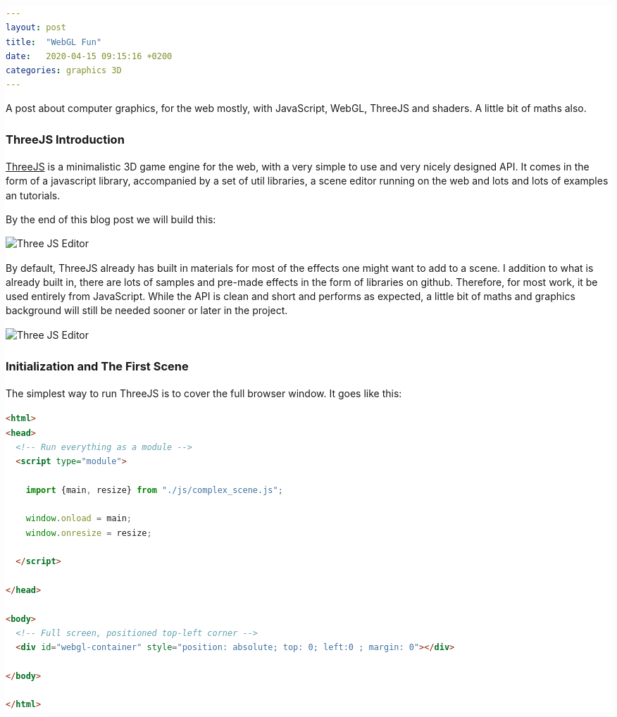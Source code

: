 ```yaml
---
layout: post
title:  "WebGL Fun"
date:   2020-04-15 09:15:16 +0200
categories: graphics 3D
---
```


A post about computer graphics, for the web mostly, with JavaScript, WebGL, ThreeJS and shaders. A little bit of maths also. 

### ThreeJS Introduction

[ThreeJS](https://threejs.org/) is a minimalistic 3D game engine for the web, with a very simple to use and very nicely designed API. It comes in the form of a javascript library, accompanied by a set of util libraries, a scene editor running on the web and lots and lots of examples an tutorials. 

By the end of this blog post we will build this: 

![Three JS Editor]({{site.url}}/assets/webgl_2.png)


By default, ThreeJS already has built in materials for most of the effects one might want to add to a scene. I addition to what is already built in, there are lots of samples and pre-made effects in the form of libraries on github. Therefore, for most work, it be used entirely from JavaScript. While the API is clean and short and performs as expected, a little bit of maths and graphics background will still be needed sooner or later in the project.

![Three JS Editor]({{site.url}}/assets/webgl_1.png)


### Initialization and The First Scene

The simplest way to run ThreeJS is to cover the full browser window. It goes like this:

```html
<html>
<head>
  <!-- Run everything as a module -->
  <script type="module">

    import {main, resize} from "./js/complex_scene.js";

    window.onload = main;
    window.onresize = resize;

  </script>

</head>

<body>
  <!-- Full screen, positioned top-left corner -->
  <div id="webgl-container" style="position: absolute; top: 0; left:0 ; margin: 0"></div>

</body>

</html>
```

